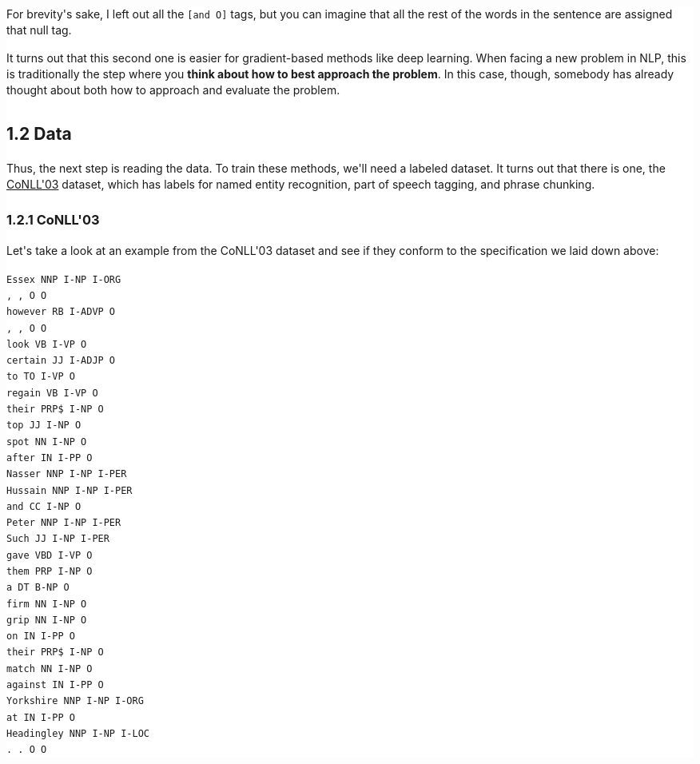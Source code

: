 For brevity's sake, I left out all the `[and O]` tags, but you can imagine that all the rest of the words in the sentence are assigned that null tag.

It turns out that this second one is easier for gradient-based methods like deep learning.
When facing a new problem in NLP, this is traditionally the step where you **think about how to best approach the problem**.
In this case, though, somebody has already thought about both how to approach and evaluate the problem.

## 1.2 Data

Thus, the next step is reading the data.
To train these methods, we'll need a labeled dataset.
It turns out that there is one, the [CoNLL'03](https://www.clips.uantwerpen.be/conll2003/ner/) dataset, which has labels for named entity recognition, part of speech tagging, and phrase chunking.

### 1.2.1 CoNLL'03

Let's take a look at an example from the CoNLL'03 dataset and see if they conform to the specification we laid down above:

```
Essex NNP I-NP I-ORG
, , O O
however RB I-ADVP O
, , O O
look VB I-VP O
certain JJ I-ADJP O
to TO I-VP O
regain VB I-VP O
their PRP$ I-NP O
top JJ I-NP O
spot NN I-NP O
after IN I-PP O
Nasser NNP I-NP I-PER
Hussain NNP I-NP I-PER
and CC I-NP O
Peter NNP I-NP I-PER
Such JJ I-NP I-PER
gave VBD I-VP O
them PRP I-NP O
a DT B-NP O
firm NN I-NP O
grip NN I-NP O
on IN I-PP O
their PRP$ I-NP O
match NN I-NP O
against IN I-PP O
Yorkshire NNP I-NP I-ORG
at IN I-PP O
Headingley NNP I-NP I-LOC
. . O O
```
